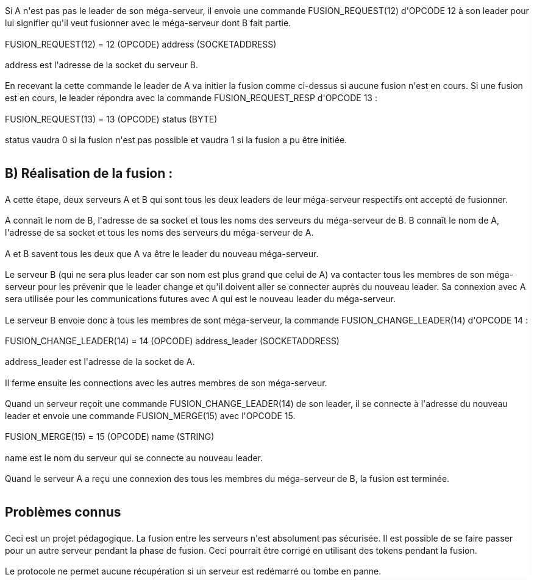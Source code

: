 Si A n'est pas pas le leader de son méga-serveur, il envoie une commande FUSION_REQUEST(12) d'OPCODE 12 à son leader pour lui signifier qu'il veut fusionner avec le méga-serveur dont B fait partie.

FUSION_REQUEST(12) = 12 (OPCODE) address (SOCKETADDRESS)

address est l'adresse de la socket du serveur B.

En recevant la cette commande le leader de A va initier la fusion comme ci-dessus si aucune fusion n'est en cours. Si une fusion est en cours, le leader répondra avec la commande FUSION_REQUEST_RESP d'OPCODE 13 :

FUSION_REQUEST(13) = 13 (OPCODE) status (BYTE)

status vaudra 0 si la fusion n'est pas possible et vaudra 1 si la fusion a pu être initiée.


B) Réalisation de la fusion :
-------------------------

A cette étape, deux serveurs A et B qui sont tous les deux leaders de leur méga-serveur respectifs ont accepté de fusionner.

A connaît le nom de B, l'adresse de sa socket et tous les noms des serveurs du méga-serveur de B.
B connaît le nom de A, l'adresse de sa socket et tous les noms des serveurs du méga-serveur de A.

A et B savent tous les deux que A va être le leader du nouveau méga-serveur.

Le serveur B (qui ne sera plus leader car son nom est plus grand que celui de A) va contacter tous les membres de son méga-serveur pour les prévenir que le leader change et qu'il doivent aller se connecter auprès du nouveau leader. Sa connexion avec A sera utilisée pour les communications futures avec A qui est le nouveau leader du méga-serveur.

Le serveur B envoie donc à tous les membres de sont méga-serveur, la commande FUSION_CHANGE_LEADER(14) d'OPCODE 14 :

FUSION_CHANGE_LEADER(14) = 14 (OPCODE) address_leader (SOCKETADDRESS)

address_leader est l'adresse de la socket de A.

Il ferme ensuite les connections avec les autres membres de son méga-serveur.

Quand un serveur reçoit une commande FUSION_CHANGE_LEADER(14) de son leader, il se connecte à l'adresse du nouveau leader et envoie une commande FUSION_MERGE(15) avec l'OPCODE 15.

FUSION_MERGE(15) = 15 (OPCODE) name (STRING)

name est le nom du serveur qui se connecte au nouveau leader.

Quand le serveur A a reçu une connexion des tous les membres du méga-serveur de B, la fusion est terminée.



Problèmes connus
----------------

Ceci est un projet pédagogique. La fusion entre les serveurs n'est absolument pas sécurisée. Il est possible de se faire passer pour un autre serveur pendant la phase de fusion. Ceci pourrait être corrigé en utilisant des tokens pendant la fusion.

Le protocole ne permet aucune récupération si un serveur est redémarré ou tombe en panne.

